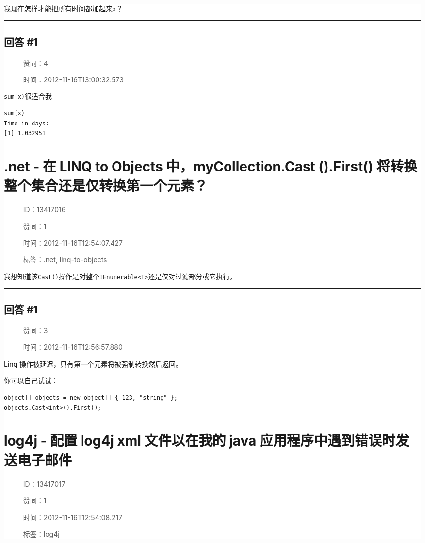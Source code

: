 我现在怎样才能把所有时间都加起来`x`？

* * *

## 回答 #1

> 赞同：4
> 
> 时间：2012-11-16T13:00:32.573

`sum(x)`很适合我

```
sum(x)
Time in days:
[1] 1.032951 
```

# .net - 在 LINQ to Objects 中，myCollection.Cast ().First() 将转换整个集合还是仅转换第一个元素？

> ID：13417016
> 
> 赞同：1
> 
> 时间：2012-11-16T12:54:07.427
> 
> 标签：.net, linq-to-objects

我想知道该`Cast()`操作是对整个`IEnumerable<T>`还是仅对过滤部分或它执行。

* * *

## 回答 #1

> 赞同：3
> 
> 时间：2012-11-16T12:56:57.880

Linq 操作被延迟，只有第一个元素将被强制转换然后返回。

你可以自己试试：

```
object[] objects = new object[] { 123, "string" };
objects.Cast<int>().First(); 
```

# log4j - 配置 log4j xml 文件以在我的 java 应用程序中遇到错误时发送电子邮件

> ID：13417017
> 
> 赞同：1
> 
> 时间：2012-11-16T12:54:08.217
> 
> 标签：log4j
